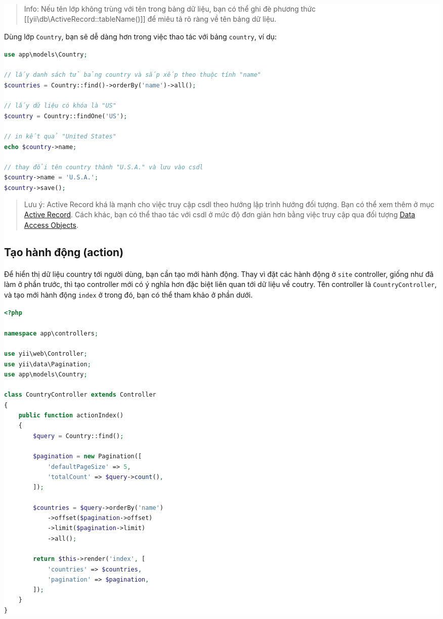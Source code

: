 > Info: Nếu tên lớp không trùng với tên trong bảng dữ liệu, bạn có thể
ghi đè phương thức [[yii\db\ActiveRecord::tableName()]] để miêu tả rõ ràng về tên bảng dữ liệu.

Dùng lớp `Country`, bạn sẽ dễ dàng hơn trong việc thao tác với bảng `country`, ví dụ:

```php
use app\models\Country;

// lấy danh sách tử bảng country và sắp xếp theo thuộc tính "name"
$countries = Country::find()->orderBy('name')->all();

// lấy dữ liệu có khóa là "US"
$country = Country::findOne('US');

// in kết quả "United States"
echo $country->name;

// thay đổi tên country thành "U.S.A." và lưu vào csdl
$country->name = 'U.S.A.';
$country->save();
```

> Lưu ý: Active Record khá là mạnh cho việc truy cập csdl theo hướng lập trình hướng đối tượng.
Bạn có thể xem thêm ở mục [Active Record](db-active-record.md). Cách khác, bạn có thể thao tác với csdl ở mức độ đơn giản hơn bằng việc truy cập qua đối tượng [Data Access Objects](db-dao.md).


Tạo hành động (action) <span id="creating-action"></span>
------------------

Để hiển thị dữ liệu country tới người dùng, bạn cần tạo mới hành động. Thay vì đặt các hành động ở `site`
controller, giống như đã làm ở phần trước, thì tạo controller mới có ý nghĩa hơn
đặc biệt liên quan tới dữ liệu về coutry. Tên controller là `CountryController`, và tạo mới
hành động `index` ở trong đó, bạn có thể tham khảo ở phần dưới.

```php
<?php

namespace app\controllers;

use yii\web\Controller;
use yii\data\Pagination;
use app\models\Country;

class CountryController extends Controller
{
    public function actionIndex()
    {
        $query = Country::find();

        $pagination = new Pagination([
            'defaultPageSize' => 5,
            'totalCount' => $query->count(),
        ]);

        $countries = $query->orderBy('name')
            ->offset($pagination->offset)
            ->limit($pagination->limit)
            ->all();

        return $this->render('index', [
            'countries' => $countries,
            'pagination' => $pagination,
        ]);
    }
}
```
